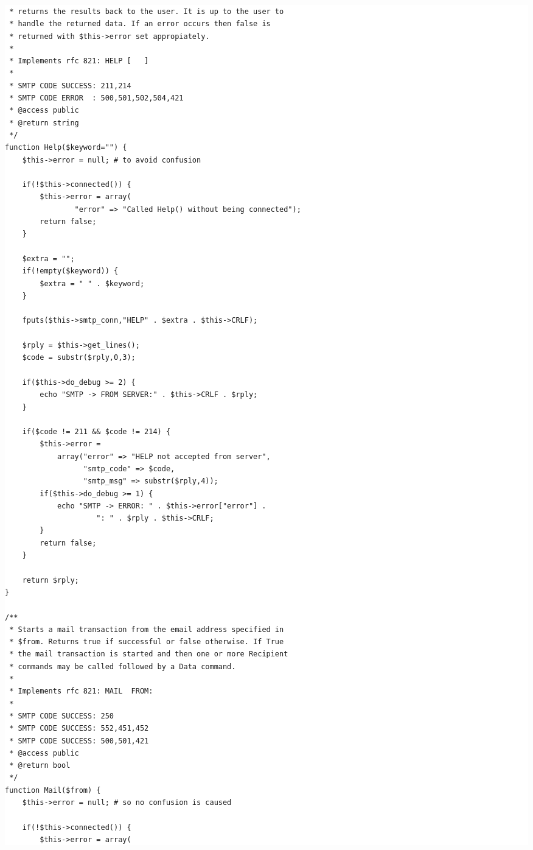      * returns the results back to the user. It is up to the user to
     * handle the returned data. If an error occurs then false is
     * returned with $this->error set appropiately.
     *
     * Implements rfc 821: HELP [   ]
     *
     * SMTP CODE SUCCESS: 211,214
     * SMTP CODE ERROR  : 500,501,502,504,421
     * @access public
     * @return string
     */
    function Help($keyword="") {
        $this->error = null; # to avoid confusion

        if(!$this->connected()) {
            $this->error = array(
                    "error" => "Called Help() without being connected");
            return false;
        }

        $extra = "";
        if(!empty($keyword)) {
            $extra = " " . $keyword;
        }

        fputs($this->smtp_conn,"HELP" . $extra . $this->CRLF);

        $rply = $this->get_lines();
        $code = substr($rply,0,3);

        if($this->do_debug >= 2) {
            echo "SMTP -> FROM SERVER:" . $this->CRLF . $rply;
        }

        if($code != 211 && $code != 214) {
            $this->error =
                array("error" => "HELP not accepted from server",
                      "smtp_code" => $code,
                      "smtp_msg" => substr($rply,4));
            if($this->do_debug >= 1) {
                echo "SMTP -> ERROR: " . $this->error["error"] .
                         ": " . $rply . $this->CRLF;
            }
            return false;
        }

        return $rply;
    }

    /**
     * Starts a mail transaction from the email address specified in
     * $from. Returns true if successful or false otherwise. If True
     * the mail transaction is started and then one or more Recipient
     * commands may be called followed by a Data command.
     *
     * Implements rfc 821: MAIL  FROM:
     *
     * SMTP CODE SUCCESS: 250
     * SMTP CODE SUCCESS: 552,451,452
     * SMTP CODE SUCCESS: 500,501,421
     * @access public
     * @return bool
     */
    function Mail($from) {
        $this->error = null; # so no confusion is caused

        if(!$this->connected()) {
            $this->error = array(